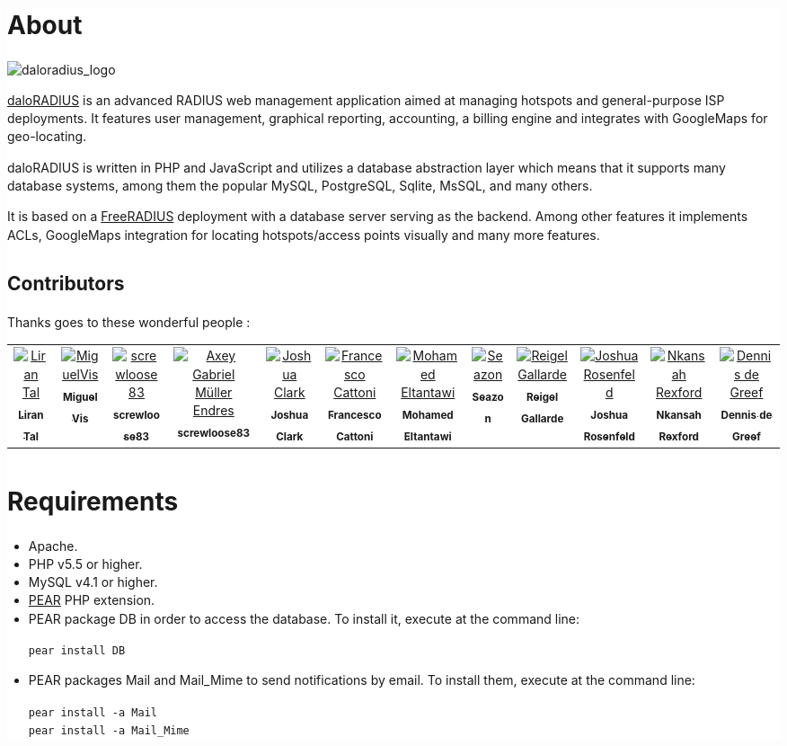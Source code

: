 # About

![daloradius_logo][daloRADIUS_Logo]

[daloRADIUS](http://www.daloradius.com) is an advanced RADIUS web management application aimed at managing hotspots and
general-purpose ISP deployments. It features user management, graphical reporting, accounting,
a billing engine and integrates with GoogleMaps for geo-locating.

daloRADIUS is written in PHP and JavaScript and utilizes a database abstraction
layer which means that it supports many database systems, among them the popular
MySQL, PostgreSQL, Sqlite, MsSQL, and many others.

It is based on a [FreeRADIUS](http://www.freeradius.org) deployment with a database server serving as the backend.
Among other features it implements ACLs, GoogleMaps integration for locating
hotspots/access points visually and many more features.

## Contributors

Thanks goes to these wonderful people :



<table><tr><td align="center"><a href="https://github.com/liran_tal"><img src="https://avatars1.githubusercontent.com/u/316371?v=4" width="100px;" alt="Liran Tal"/><br /><sub><b>Liran Tal</b></sub></a><br /></td><td align="center"><a href="https://github.com/MiguelVis"><img src="https://avatars0.githubusercontent.com/u/4165032?s=460&v=4" width="100px;" alt="MiguelVis"/><br /><sub><b>MiguelVis</b></sub></a><br /></td><td align="center"><a href="https://github.com/screwloose8"><img src="https://avatars0.githubusercontent.com/u/18901582?s=460&v=4" width="100px;" alt="screwloose83"/><br /><sub><b>screwloose83</b></sub></a><br /></td>
	<td align="center"><a href="https://github.com/AxeyGabriel"><img src="https://avatars1.githubusercontent.com/u/6699637?s=460&v=4" width="100px;" alt="Axey Gabriel Müller Endres
"/><br /><sub><b>screwloose83</b></sub></a><br /></td>
	<td align="center"><a href="https://github.com/zanix"><img src="https://avatars2.githubusercontent.com/u/1580378?s=460&v=4" width="100px;" alt="Joshua Clark"/><br /><sub><b>Joshua Clark</b></sub></a><br /></td>
	<td align="center"><a href="https://github.com/theFra985"><img src="https://avatars2.githubusercontent.com/u/16063131?s=460&v=4" width="100px;" alt="Francesco Cattoni"/><br /><sub><b>Francesco Cattoni</b></sub></a><br /></td>
	<td align="center"><a href="https://github.com/Tantawi"><img src="https://avatars2.githubusercontent.com/u/1369523?s=460&v=4" width="100px;" alt="Mohamed Eltantawi"/><br /><sub><b>Mohamed Eltantawi</b></sub></a><br /></td>
	<td align="center"><a href="https://github.com/Seazonx"><img src="https://avatars1.githubusercontent.com/u/41646287?s=460&v=4" width="100px;" alt="Seazon"/><br /><sub><b>Seazon</b></sub></a><br /></td>
	<td align="center"><a href="https://github.com/reigelgallarde"><img src="https://avatars3.githubusercontent.com/u/10612336?s=400&v=4" width="100px;" alt="Reigel Gallarde"/><br /><sub><b>Reigel Gallarde</b></sub></a><br /></td>
	<td align="center"><a href="https://github.com/jomaxro"><img src="https://avatars0.githubusercontent.com/u/15638256?s=400&v=4" width="100px;" alt="Joshua Rosenfeld"/><br /><sub><b>Joshua Rosenfeld</b></sub></a><br /></td>
	<td align="center"><a href="https://github.com/seanmavley"><img src="https://avatars2.githubusercontent.com/u/5289083?s=400&v=4" width="100px;" alt="Nkansah Rexford"/><br /><sub><b>Nkansah Rexford</b></sub></a><br /></td>
	<td align="center"><a href="https://github.com/dennisdegreef"><img src="https://avatars0.githubusercontent.com/u/361905?s=400&v=4" width="100px;" alt="Dennis de Greef"/><br /><sub><b>Dennis de Greef</b></sub></a><br /></td>
	</tr></table>


# Requirements

 * Apache.
 * PHP v5.5 or higher.
 * MySQL v4.1 or higher.
 * [PEAR](https://pear.php.net/) PHP extension.
 * PEAR package DB in order to access the database. To install it, execute at the command line:
   ```
   pear install DB
   ```
 * PEAR packages Mail and Mail_Mime to send notifications by email. To install them, execute at the command line:
   ```
   pear install -a Mail
   pear install -a Mail_Mime
   ```


[daloRADIUS_Logo]: https://cloud.githubusercontent.com/assets/316371/7488472/87a11c08-f3d3-11e4-9a8e-96deafaf4d2f.png
[daloRADIUS_Feature_Management]: https://cloud.githubusercontent.com/assets/316371/7444436/48d887e4-f18b-11e4-855d-264dc6d881e1.jpg
[daloRADIUS_Feature_Accounting]: https://cloud.githubusercontent.com/assets/316371/7488564/9338bf0c-f3d4-11e4-977b-48227eb5c2b5.jpg
[daloRADIUS_Book]: https://cloud.githubusercontent.com/assets/316371/7488439/e3c9bd4c-f3d2-11e4-9d88-9f57098752e0.jpg